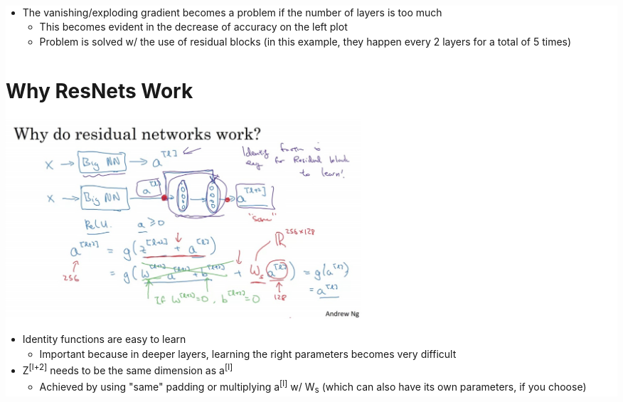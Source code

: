 * The vanishing/exploding gradient becomes a problem if the number of layers is too much
  * This becomes evident in the decrease of accuracy on the left plot
  * Problem is solved w/ the use of residual blocks (in this example, they happen every 2 layers for a total of 5 times)

# Why ResNets Work

<img src="https://github.com/lmoham/deep-learning-specialization/blob/main/4.%20Convolutional%20Neural%20Networks/images/week2/1.4.0.jpg" width="500"/>

* Identity functions are easy to learn
  * Important because in deeper layers, learning the right parameters becomes very difficult
* Z<sup>[l+2]</sup> needs to be the same dimension as a<sup>[l]</sup>
  * Achieved by using "same" padding or multiplying a<sup>[l]</sup> w/ W<sub>s</sub> (which can also have its own parameters, if you choose)
